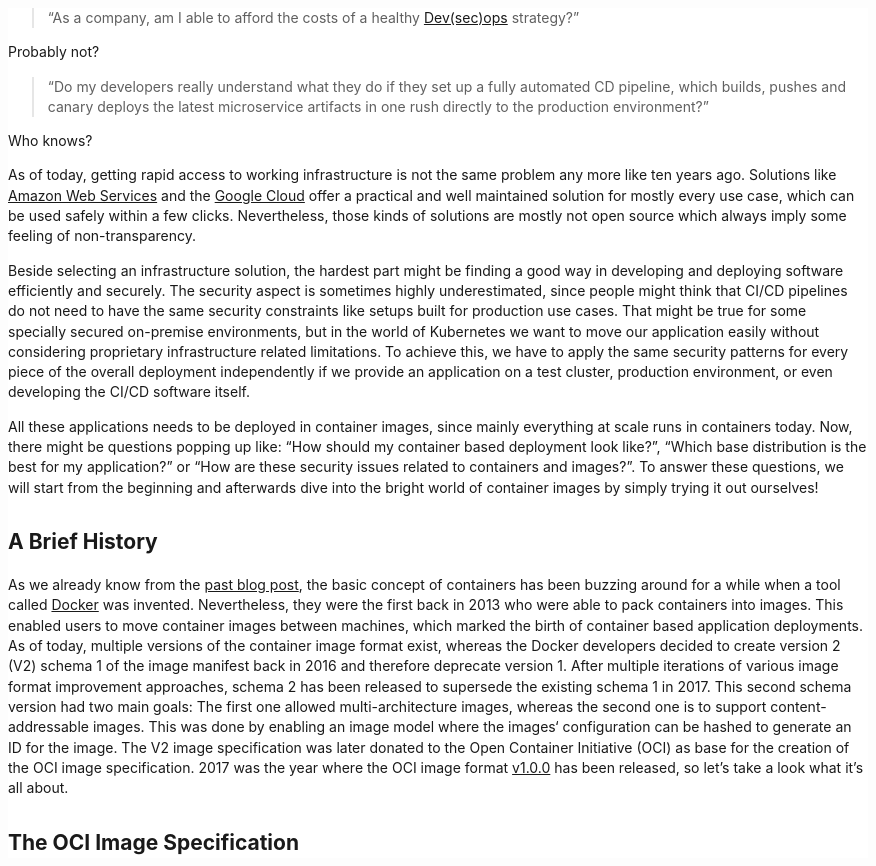 > “As a company, am I able to afford the costs of a healthy [Dev(sec)ops](https://en.m.wikipedia.org/wiki/Devsecops) strategy?”

Probably not?

> “Do my developers really understand what they do if they set up a fully automated CD pipeline, which builds, pushes and canary deploys the latest microservice artifacts in one rush directly to the production environment?”

Who knows?

As of today, getting rapid access to working infrastructure is not the same problem any more like ten years ago. Solutions like [Amazon Web Services](https://aws.amazon.com/) and the [Google Cloud](https://cloud.google.com/) offer a practical and well maintained solution for mostly every use case, which can be used safely within a few clicks. Nevertheless, those kinds of solutions are mostly not open source which always imply some feeling of non-transparency.

Beside selecting an infrastructure solution, the hardest part might be finding a good way in developing and deploying software efficiently and securely. The security aspect is sometimes highly underestimated, since people might think that CI/CD pipelines do not need to have the same security constraints like setups built for production use cases. That might be true for some specially secured on-premise environments, but in the world of Kubernetes we want to move our application easily without considering proprietary infrastructure related limitations. To achieve this, we have to apply the same security patterns for every piece of the overall deployment independently if we provide an application on a test cluster, production environment, or even developing the CI/CD software itself.

All these applications needs to be deployed in container images, since mainly everything at scale runs in containers today. Now, there might be questions popping up like: “How should my container based deployment look like?”, “Which base distribution is the best for my application?” or “How are these security issues related to containers and images?”. To answer these questions, we will start from the beginning and afterwards dive into the bright world of container images by simply trying it out ourselves!

## A Brief History

As we already know from the [past blog post](https://www.suse.com/c/demystifying-containers-part-ii-container-runtimes), the basic concept of containers has been buzzing around for a while when a tool called [Docker](https://www.docker.com/) was invented. Nevertheless, they were the first back in 2013 who were able to pack containers into images. This enabled users to move container images between machines, which marked the birth of container based application deployments. As of today, multiple versions of the container image format exist, whereas the Docker developers decided to create version 2 (V2) schema 1 of the image manifest back in 2016 and therefore deprecate version 1. After multiple iterations of various image format improvement approaches, schema 2 has been released to supersede the existing schema 1 in 2017. This second schema version had two main goals: The first one allowed multi-architecture images, whereas the second one is to support content-addressable images. This was done by enabling an image model where the images‘ configuration can be hashed to generate an ID for the image. The V2 image specification was later donated to the Open Container Initiative (OCI) as base for the creation of the OCI image specification. 2017 was the year where the OCI image format [v1.0.0](https://github.com/opencontainers/image-spec/releases/tag/v1.0.0) has been released, so let’s take a look what it’s all about.

## The OCI Image Specification
